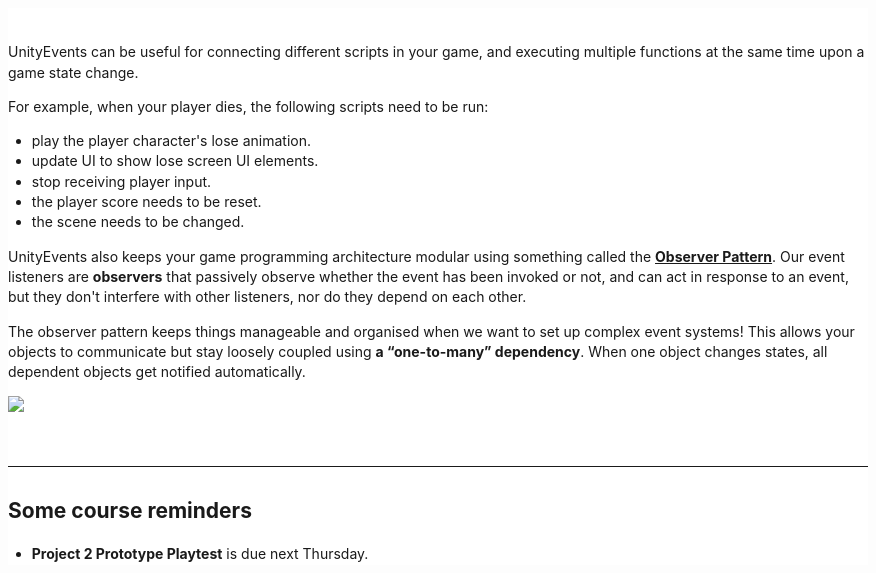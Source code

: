 <br>

UnityEvents can be useful for connecting different scripts in your game, and executing multiple functions at the same time upon a game state change. 

For example, when your player dies, the following scripts need to be run: 

- play the player character's lose animation.
- update UI to show lose screen UI elements.
- stop receiving player input.
- the player score needs to be reset.
- the scene needs to be changed.

UnityEvents also keeps your game programming architecture modular using something called the [**Observer Pattern**](https://unity.com/how-to/create-modular-and-maintainable-code-observer-pattern). Our event listeners are **observers** that passively observe whether the event has been invoked or not, and can act in response to an event, but they don't interfere with other listeners, nor do they depend on each other. 

The observer pattern keeps things manageable and organised when we want to set up complex event systems! This allows your objects to communicate but stay loosely coupled using **a “one-to-many” dependency**. When one object changes states, all dependent objects get notified automatically.

![](./img/observerpattern.avif)

<br>

---

## Some course reminders

- **Project 2 Prototype Playtest** is due next Thursday.